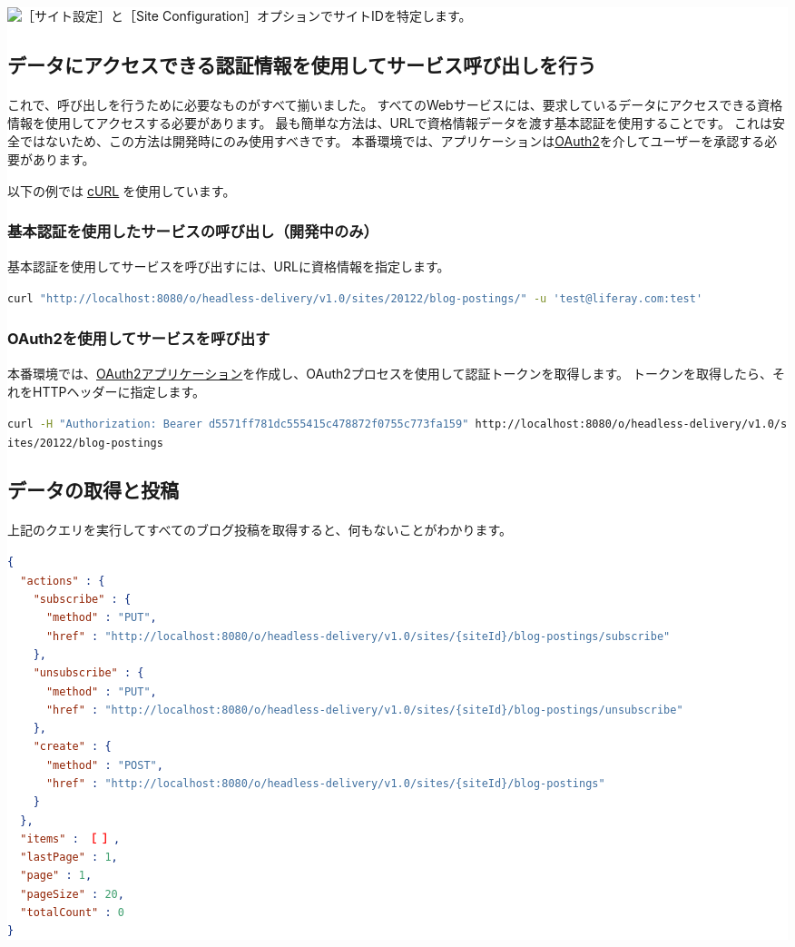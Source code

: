    ![［サイト設定］と［Site Configuration］オプションでサイトIDを特定します。](./consuming-rest-services/images/03.png)

<a name="make-the-service-call-using-credentials-with-access-to-the-data" />

## データにアクセスできる認証情報を使用してサービス呼び出しを行う

これで、呼び出しを行うために必要なものがすべて揃いました。 すべてのWebサービスには、要求しているデータにアクセスできる資格情報を使用してアクセスする必要があります。 最も簡単な方法は、URLで資格情報データを渡す基本認証を使用することです。 これは安全ではないため、この方法は開発時にのみ使用すべきです。 本番環境では、アプリケーションは[OAuth2](../using-oauth2/using-oauth2.md)を介してユーザーを承認する必要があります。

以下の例では [cURL](https://curl.haxx.se) を使用しています。

### 基本認証を使用したサービスの呼び出し（開発中のみ）

基本認証を使用してサービスを呼び出すには、URLに資格情報を指定します。

```bash
curl "http://localhost:8080/o/headless-delivery/v1.0/sites/20122/blog-postings/" -u 'test@liferay.com:test'
```

### OAuth2を使用してサービスを呼び出す

本番環境では、[OAuth2アプリケーション](../using-oauth2/creating-oauth2-applications.md)を作成し、OAuth2プロセスを使用して認証トークンを取得します。 トークンを取得したら、それをHTTPヘッダーに指定します。

```bash
curl -H "Authorization: Bearer d5571ff781dc555415c478872f0755c773fa159" http://localhost:8080/o/headless-delivery/v1.0/sites/20122/blog-postings
```

<a name="getting-and-posting-data" />

## データの取得と投稿

上記のクエリを実行してすべてのブログ投稿を取得すると、何もないことがわかります。

```json
{
  "actions" : {
    "subscribe" : {
      "method" : "PUT",
      "href" : "http://localhost:8080/o/headless-delivery/v1.0/sites/{siteId}/blog-postings/subscribe"
    },
    "unsubscribe" : {
      "method" : "PUT",
      "href" : "http://localhost:8080/o/headless-delivery/v1.0/sites/{siteId}/blog-postings/unsubscribe"
    },
    "create" : {
      "method" : "POST",
      "href" : "http://localhost:8080/o/headless-delivery/v1.0/sites/{siteId}/blog-postings"
    }
  },
  "items" : ［ ］,
  "lastPage" : 1,
  "page" : 1,
  "pageSize" : 20,
  "totalCount" : 0
}
```
